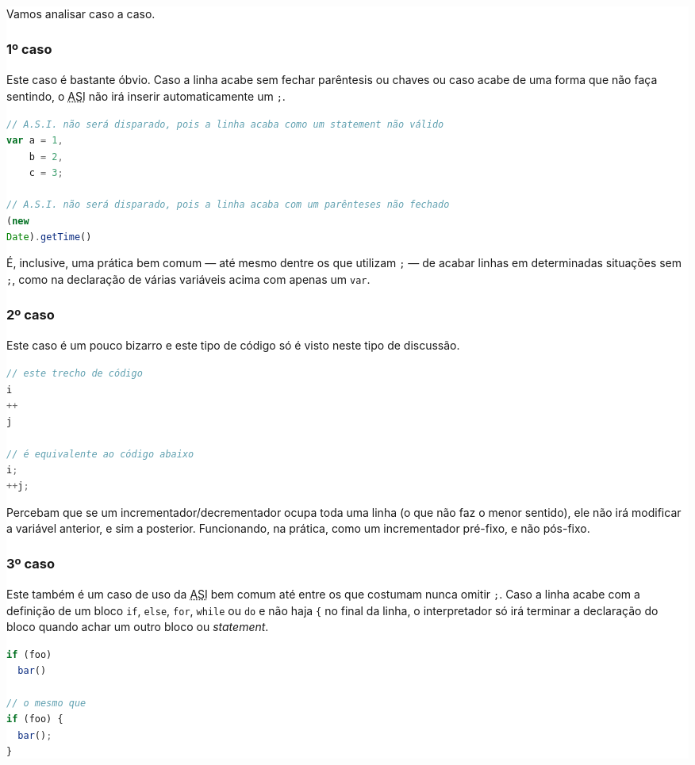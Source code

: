 Vamos analisar caso a caso.

### 1º caso

Este caso é bastante óbvio. Caso a linha acabe sem fechar parêntesis ou chaves
ou caso acabe de uma forma que não faça sentindo, o
<abbr title="Automatic Semicolon Insertion">ASI</abbr> não irá inserir
automaticamente um `;`.

```javascript
// A.S.I. não será disparado, pois a linha acaba como um statement não válido
var a = 1,
    b = 2,
    c = 3;

// A.S.I. não será disparado, pois a linha acaba com um parênteses não fechado
(new
Date).getTime()
```

É, inclusive, uma prática bem comum — até mesmo dentre os que utilizam `;` — de
acabar linhas em determinadas situações sem `;`, como na declaração de várias
variáveis acima com apenas um `var`.

### 2º caso

Este caso é um pouco bizarro e este tipo de código só é visto neste tipo de
discussão.

```javascript
// este trecho de código
i
++
j

// é equivalente ao código abaixo
i;
++j;
```

Percebam que se um incrementador/decrementador ocupa toda uma linha (o que não
faz o menor sentido), ele não irá modificar a variável anterior, e sim a
posterior. Funcionando, na prática, como um incrementador pré-fixo, e não
pós-fixo.

### 3º caso

Este também é um caso de uso da
<abbr title="Automatic Semicolon Insertion">ASI</abbr> bem comum até entre os
que costumam nunca omitir `;`. Caso a linha acabe com a definição de um bloco
`if`, `else`, `for`, `while` ou `do` e não haja `{` no final da linha, o
interpretador só irá terminar a declaração do bloco quando achar um outro bloco
ou _statement_.

```javascript
if (foo)
  bar()

// o mesmo que
if (foo) {
  bar();
}
```
